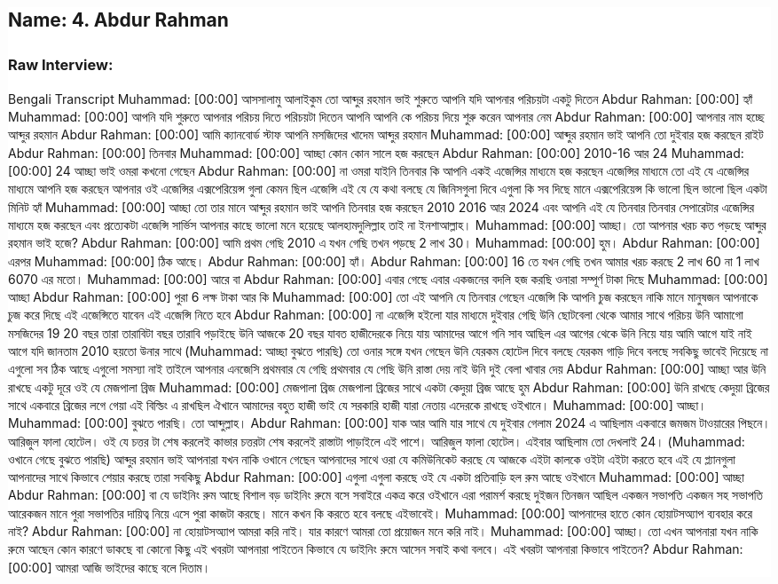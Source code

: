 ## Name: 4. Abdur Rahman

### Raw Interview:

Bengali Transcript
Muhammad: [00:00] আসসালামু আলাইকুম তো আব্দুর রহমান ভাই শুরুতে আপনি যদি আপনার পরিচয়টা একটু দিতেন
Abdur Rahman: [00:00] হ্যাঁ
Muhammad: [00:00] আপনি যদি শুরুতে আপনার পরিচয় দিতে পরিচয়টা দিতেন আপনি আপনি কে পরিচয় দিয়ে শুরু করেন আপনার নেম
Abdur Rahman: [00:00] আপনার নাম হচ্ছে আব্দুর রহমান
Abdur Rahman: [00:00] আমি ক্যানবোর্ড স্টাফ আপনি মসজিদের খাদেম আব্দুর রহমান
Muhammad: [00:00] আব্দুর রহমান ভাই আপনি তো দুইবার হজ করছেন রাইট
Abdur Rahman: [00:00] তিনবার
Muhammad: [00:00] আচ্ছা কোন কোন সালে হজ করছেন
Abdur Rahman: [00:00] 2010-16 আর 24
Muhammad: [00:00] 24 আচ্ছা ভাই ওমরা কখনো গেছেন
Abdur Rahman: [00:00] না ওমরা যাইনি তিনবার কি আপনি একই এজেন্সির মাধ্যমে হজ করছেন এজেন্সির মাধ্যমে তো এই যে এজেন্সির মাধ্যমে আপনি হজ করছেন আপনার ওই এজেন্সির এক্সপেরিয়েন্স গুলা কেমন ছিল এজেন্সি এই যে যে কথা বলছে যে জিনিসগুলা দিবে এগুলা কি সব দিছে মানে এক্সপেরিয়েন্স কি ভালো ছিল ভালো ছিল একটা মিনিট হ্যাঁ
Muhammad: [00:00] আচ্ছা তো তার মানে আব্দুর রহমান ভাই আপনি তিনবার হজ করছেন 2010 2016 আর 2024 এবং আপনি এই যে তিনবার তিনবার সেপারেটার এজেন্সির মাধ্যমে হজ করছেন এবং প্রত্যেকটা এজেন্সি সার্ভিস আপনার কাছে ভালো মনে হয়েছে আলহামদুলিল্লাহ তাই না ইনশাআল্লাহ।
Muhammad: [00:00] আচ্ছা। তো আপনার খরচ কত পড়ছে আব্দুর রহমান ভাই হজে?
Abdur Rahman: [00:00] আমি প্রথম গেছি 2010 এ যখন গেছি তখন পড়ছে 2 লাখ 30।
Muhammad: [00:00] হুম।
Abdur Rahman: [00:00] এরপর
Muhammad: [00:00] ঠিক আছে।
Abdur Rahman: [00:00] হ্যাঁ।
Abdur Rahman: [00:00] 16 তে যখন গেছি তখন আমার খরচ করছে 2 লাখ 60 না 1 লাখ 6070 এর মতো।
Muhammad: [00:00] আরে বা
Abdur Rahman: [00:00] এবার গেছে এবার একজনের বদলি হজ করছি ওনারা সম্পূর্ণ টাকা দিছে
Muhammad: [00:00] আচ্ছা
Abdur Rahman: [00:00] পুরা 6 লক্ষ টাকা আর কি
Muhammad: [00:00] তো এই আপনি যে তিনবার গেছেন এজেন্সি কি আপনি চুজ করছেন নাকি মানে মানুষজন আপনাকে চুজ করে দিছে এই এজেন্সিতে যাবেন এই এজেন্সি নিতে হবে
Abdur Rahman: [00:00] না এজেন্সি হইলো যার মাধ্যমে দুইবার গেছি উনি ছোটবেলা থেকে আমার সাথে পরিচয় উনি আমাগো মসজিদের 19 20 বছর তারা তারাবিটা বছর তারাবি পড়াইছে উনি আজকে 20 বছর যাবত হাজীদেরকে নিয়ে যায় আমাদের আগে গনি সাব আছিল এর আগের থেকে উনি নিয়ে যায় আমি আগে যাই নাই আগে যদি জানতাম 2010 হয়তো উনার সাথে (Muhammad: আচ্ছা বুঝতে পারছি) তো ওনার সঙ্গে যখন গেছেন উনি যেরকম হোটেল দিবে বলছে যেরকম গাড়ি দিবে বলছে সবকিছু ভাবেই দিয়েছে না এগুলো সব ঠিক আছে এগুলো সমস্যা নাই তাইলে আপনার এনজেসি প্রথমবার যে গেছি প্রথমবার যে গেছি উনি রাস্তা দেয় নাই উনি দুই বেলা খাবার দেয়
Abdur Rahman: [00:00] আচ্ছা আর উনি রাখছে একটু দূরে ওই যে মেজপালা ব্রিজ
Muhammad: [00:00] মেজপালা ব্রিজ মেজপালা ব্রিজের সাথে একটা কেদুয়া ব্রিজ আছে হুম
Abdur Rahman: [00:00] উনি রাখছে কেদুয়া ব্রিজের সাথে একবারে ব্রিজের লগে গেয়া এই বিল্ডিং এ রাখছিল ঐখানে আমাদের বহুত হাজী ভাই যে সরকারি হাজী যারা নেতায় এদেরকে রাখছে ওইখানে।
Muhammad: [00:00] আচ্ছা।
Muhammad: [00:00] বুঝতে পারছি। তো আব্দুল্লাহ।
Abdur Rahman: [00:00] যাক আর আমি যার সাথে যে দুইবার গেলাম 2024 এ আছিলাম একবারে জমজম টাওয়ারের পিছনে। আরিজুল ফালা হোটেল। ওই যে চত্তর টা শেষ করলেই কাভার চত্তরটা শেষ করলেই রাস্তাটা পাড়াইলে এই পাশে। আরিজুল ফালা হোটেল। এইবার আছিলাম তো দেখলাই 24। (Muhammad: ওখানে গেছে বুঝতে পারছি) আব্দুর রহমান ভাই আপনারা যখন নাকি ওখানে গেছেন আপনাদের সাথে ওরা যে কমিউনিকেট করছে যে আজকে এইটা কালকে ওইটা এইটা করতে হবে এই যে প্ল্যানগুলা আপনাদের সাথে কিভাবে শেয়ার করছে তারা সবকিছু
Abdur Rahman: [00:00] এগুলা এগুলা করছে ওই যে একটা প্রতিবাড়ি হল রুম আছে ওইখানে
Muhammad: [00:00] আচ্ছা
Abdur Rahman: [00:00] বা যে ডাইনিং রুম আছে বিশাল বড় ডাইনিং রুমে বসে সবাইরে একত্র করে ওইখানে এরা পরামর্শ করছে দুইজন তিনজন আছিল একজন সভাপতি একজন সহ সভাপতি আরেকজন মানে পুরা সভাপতির দায়িত্ব নিয়ে এসে পুরা কাজটা করছে। মানে কখন কি করতে হবে বলছে এইভাবেই।
Muhammad: [00:00] আপনাদের হাতে কোন হোয়াটসঅ্যাপ ব্যবহার করে নাই?
Abdur Rahman: [00:00] না হোয়াটসঅ্যাপ আমরা করি নাই। যার কারণে আমরা তো প্রয়োজন মনে করি নাই।
Muhammad: [00:00] আচ্ছা। তো এখন আপনারা যখন নাকি রুমে আছেন কোন কারণে ডাকছে বা কোনো কিছু এই খবরটা আপনারা পাইতেন কিভাবে যে ডাইনিং রুমে আসেন সবাই কথা বলবে। এই খবরটা আপনারা কিভাবে পাইতেন?
Abdur Rahman: [00:00] আমরা আজি ভাইদের কাছে বলে দিতাম।